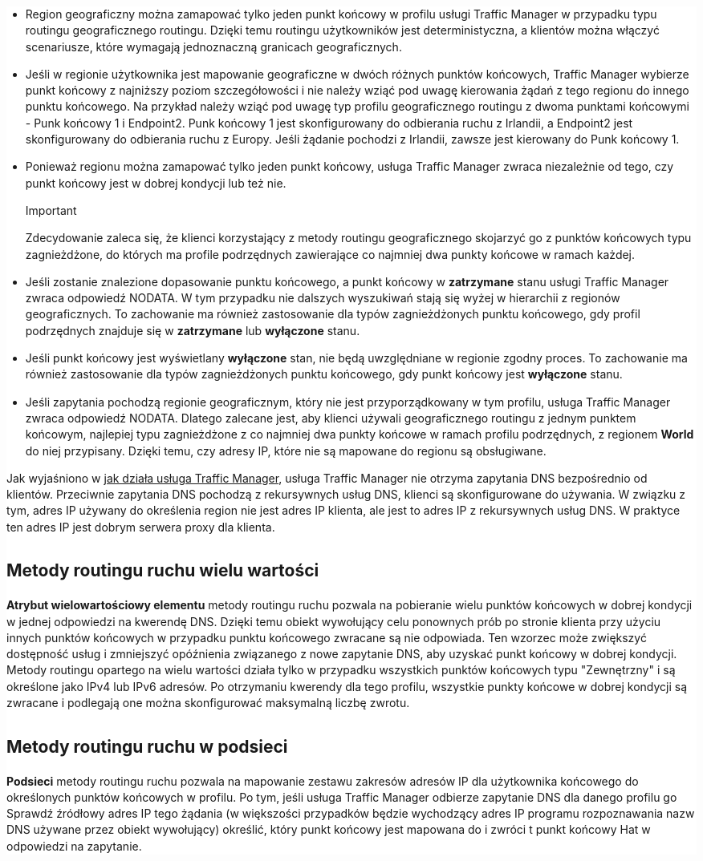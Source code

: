 - Region geograficzny można zamapować tylko jeden punkt końcowy w profilu usługi Traffic Manager w przypadku typu routingu geograficznego routingu. Dzięki temu routingu użytkowników jest deterministyczna, a klientów można włączyć scenariusze, które wymagają jednoznaczną granicach geograficznych.
- Jeśli w regionie użytkownika jest mapowanie geograficzne w dwóch różnych punktów końcowych, Traffic Manager wybierze punkt końcowy z najniższy poziom szczegółowości i nie należy wziąć pod uwagę kierowania żądań z tego regionu do innego punktu końcowego. Na przykład należy wziąć pod uwagę typ profilu geograficznego routingu z dwoma punktami końcowymi - Punk końcowy 1 i Endpoint2. Punk końcowy 1 jest skonfigurowany do odbierania ruchu z Irlandii, a Endpoint2 jest skonfigurowany do odbierania ruchu z Europy. Jeśli żądanie pochodzi z Irlandii, zawsze jest kierowany do Punk końcowy 1.
- Ponieważ regionu można zamapować tylko jeden punkt końcowy, usługa Traffic Manager zwraca niezależnie od tego, czy punkt końcowy jest w dobrej kondycji lub też nie.

    >[!IMPORTANT]
    >Zdecydowanie zaleca się, że klienci korzystający z metody routingu geograficznego skojarzyć go z punktów końcowych typu zagnieżdżone, do których ma profile podrzędnych zawierające co najmniej dwa punkty końcowe w ramach każdej.
- Jeśli zostanie znalezione dopasowanie punktu końcowego, a punkt końcowy w **zatrzymane** stanu usługi Traffic Manager zwraca odpowiedź NODATA. W tym przypadku nie dalszych wyszukiwań stają się wyżej w hierarchii z regionów geograficznych. To zachowanie ma również zastosowanie dla typów zagnieżdżonych punktu końcowego, gdy profil podrzędnych znajduje się w **zatrzymane** lub **wyłączone** stanu.
- Jeśli punkt końcowy jest wyświetlany **wyłączone** stan, nie będą uwzględniane w regionie zgodny proces. To zachowanie ma również zastosowanie dla typów zagnieżdżonych punktu końcowego, gdy punkt końcowy jest **wyłączone** stanu.
- Jeśli zapytania pochodzą regionie geograficznym, który nie jest przyporządkowany w tym profilu, usługa Traffic Manager zwraca odpowiedź NODATA. Dlatego zalecane jest, aby klienci używali geograficznego routingu z jednym punktem końcowym, najlepiej typu zagnieżdżone z co najmniej dwa punkty końcowe w ramach profilu podrzędnych, z regionem **World** do niej przypisany. Dzięki temu, czy adresy IP, które nie są mapowane do regionu są obsługiwane.

Jak wyjaśniono w [jak działa usługa Traffic Manager](traffic-manager-how-it-works.md), usługa Traffic Manager nie otrzyma zapytania DNS bezpośrednio od klientów. Przeciwnie zapytania DNS pochodzą z rekursywnych usług DNS, klienci są skonfigurowane do używania. W związku z tym, adres IP używany do określenia region nie jest adres IP klienta, ale jest to adres IP z rekursywnych usług DNS. W praktyce ten adres IP jest dobrym serwera proxy dla klienta.

## <a name = "multivalue"></a>Metody routingu ruchu wielu wartości
**Atrybut wielowartościowy elementu** metody routingu ruchu pozwala na pobieranie wielu punktów końcowych w dobrej kondycji w jednej odpowiedzi na kwerendę DNS. Dzięki temu obiekt wywołujący celu ponownych prób po stronie klienta przy użyciu innych punktów końcowych w przypadku punktu końcowego zwracane są nie odpowiada. Ten wzorzec może zwiększyć dostępność usług i zmniejszyć opóźnienia związanego z nowe zapytanie DNS, aby uzyskać punkt końcowy w dobrej kondycji. Metody routingu opartego na wielu wartości działa tylko w przypadku wszystkich punktów końcowych typu "Zewnętrzny" i są określone jako IPv4 lub IPv6 adresów. Po otrzymaniu kwerendy dla tego profilu, wszystkie punkty końcowe w dobrej kondycji są zwracane i podlegają one można skonfigurować maksymalną liczbę zwrotu.

## <a name = "subnet"></a>Metody routingu ruchu w podsieci
**Podsieci** metody routingu ruchu pozwala na mapowanie zestawu zakresów adresów IP dla użytkownika końcowego do określonych punktów końcowych w profilu. Po tym, jeśli usługa Traffic Manager odbierze zapytanie DNS dla danego profilu go Sprawdź źródłowy adres IP tego żądania (w większości przypadków będzie wychodzący adres IP programu rozpoznawania nazw DNS używane przez obiekt wywołujący) określić, który punkt końcowy jest mapowana do i zwróci t punkt końcowy Hat w odpowiedzi na zapytanie. 
